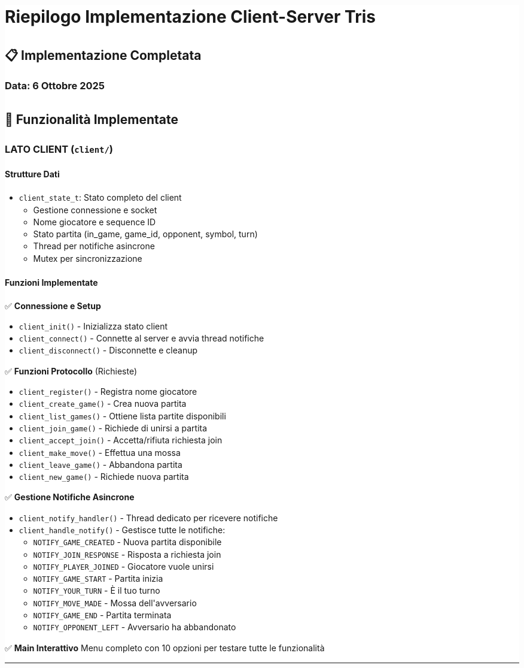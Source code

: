 # Riepilogo Implementazione Client-Server Tris

## 📋 Implementazione Completata

### Data: 6 Ottobre 2025

## 🎯 Funzionalità Implementate

### **LATO CLIENT** (`client/`)

#### Strutture Dati
- `client_state_t`: Stato completo del client
  - Gestione connessione e socket
  - Nome giocatore e sequence ID
  - Stato partita (in_game, game_id, opponent, symbol, turn)
  - Thread per notifiche asincrone
  - Mutex per sincronizzazione

#### Funzioni Implementate
✅ **Connessione e Setup**
- `client_init()` - Inizializza stato client
- `client_connect()` - Connette al server e avvia thread notifiche
- `client_disconnect()` - Disconnette e cleanup

✅ **Funzioni Protocollo** (Richieste)
- `client_register()` - Registra nome giocatore
- `client_create_game()` - Crea nuova partita
- `client_list_games()` - Ottiene lista partite disponibili
- `client_join_game()` - Richiede di unirsi a partita
- `client_accept_join()` - Accetta/rifiuta richiesta join
- `client_make_move()` - Effettua una mossa
- `client_leave_game()` - Abbandona partita
- `client_new_game()` - Richiede nuova partita

✅ **Gestione Notifiche Asincrone**
- `client_notify_handler()` - Thread dedicato per ricevere notifiche
- `client_handle_notify()` - Gestisce tutte le notifiche:
  - `NOTIFY_GAME_CREATED` - Nuova partita disponibile
  - `NOTIFY_JOIN_RESPONSE` - Risposta a richiesta join
  - `NOTIFY_PLAYER_JOINED` - Giocatore vuole unirsi
  - `NOTIFY_GAME_START` - Partita inizia
  - `NOTIFY_YOUR_TURN` - È il tuo turno
  - `NOTIFY_MOVE_MADE` - Mossa dell'avversario
  - `NOTIFY_GAME_END` - Partita terminata
  - `NOTIFY_OPPONENT_LEFT` - Avversario ha abbandonato

✅ **Main Interattivo**
Menu completo con 10 opzioni per testare tutte le funzionalità

---

